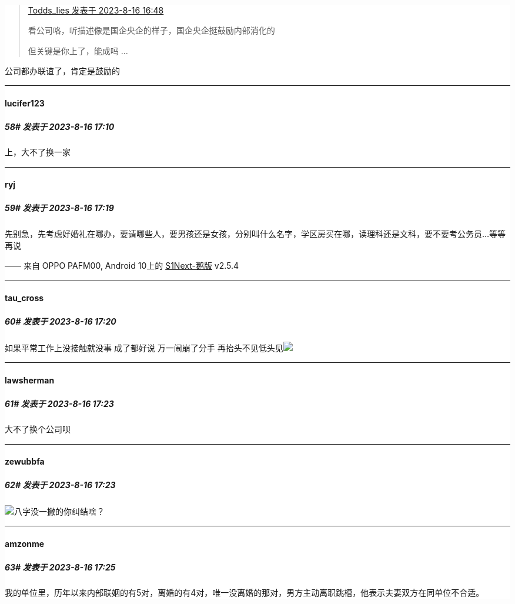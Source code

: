 <blockquote><a href="httphttps://bbs.saraba1st.com/2b/forum.php?mod=redirect&amp;goto=findpost&amp;pid=62049117&amp;ptid=2148655" target="_blank">Todds_lies 发表于 2023-8-16 16:48</a>

看公司咯，听描述像是国企央企的样子，国企央企挺鼓励内部消化的

但关键是你上了，能成吗 ...</blockquote>
公司都办联谊了，肯定是鼓励的

*****

####  lucifer123  
##### 58#       发表于 2023-8-16 17:10

上，大不了换一家

*****

####  ryj  
##### 59#       发表于 2023-8-16 17:19

先别急，先考虑好婚礼在哪办，要请哪些人，要男孩还是女孩，分别叫什么名字，学区房买在哪，读理科还是文科，要不要考公务员…等等再说

—— 来自 OPPO PAFM00, Android 10上的 [S1Next-鹅版](https://github.com/ykrank/S1-Next/releases) v2.5.4

*****

####  tau_cross  
##### 60#       发表于 2023-8-16 17:20

如果平常工作上没接触就没事
成了都好说 万一闹崩了分手 再抬头不见低头见<img src="https://static.saraba1st.com/image/smiley/face2017/004.gif" referrerpolicy="no-referrer">


*****

####  lawsherman  
##### 61#       发表于 2023-8-16 17:23

大不了换个公司呗

*****

####  zewubbfa  
##### 62#       发表于 2023-8-16 17:23

<img src="https://static.saraba1st.com/image/smiley/face2017/067.png" referrerpolicy="no-referrer">八字没一撇的你纠结啥？

*****

####  amzonme  
##### 63#       发表于 2023-8-16 17:25

我的单位里，历年以来内部联姻的有5对，离婚的有4对，唯一没离婚的那对，男方主动离职跳槽，他表示夫妻双方在同单位不合适。

